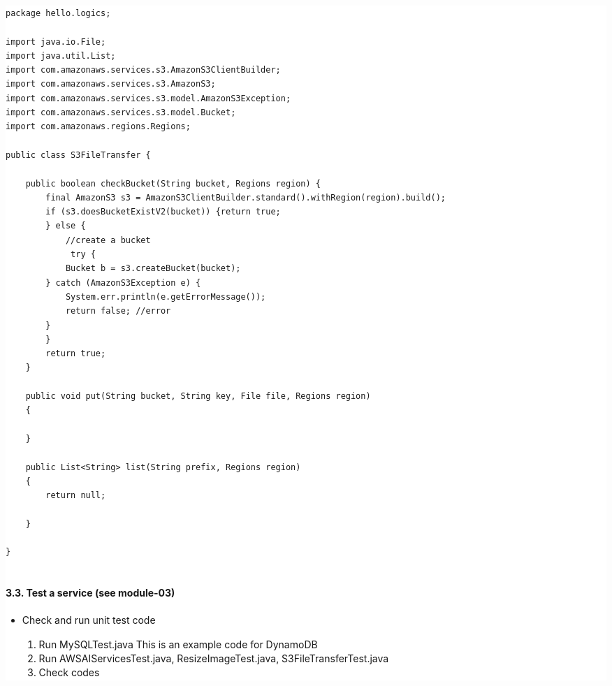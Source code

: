 ```
package hello.logics;

import java.io.File;
import java.util.List;
import com.amazonaws.services.s3.AmazonS3ClientBuilder;
import com.amazonaws.services.s3.AmazonS3;
import com.amazonaws.services.s3.model.AmazonS3Exception;
import com.amazonaws.services.s3.model.Bucket;
import com.amazonaws.regions.Regions;

public class S3FileTransfer {
	
	public boolean checkBucket(String bucket, Regions region) {
		final AmazonS3 s3 = AmazonS3ClientBuilder.standard().withRegion(region).build();
		if (s3.doesBucketExistV2(bucket)) {return true;
		} else {
			//create a bucket
			 try {
	        Bucket b = s3.createBucket(bucket);
	    } catch (AmazonS3Exception e) {
	        System.err.println(e.getErrorMessage());
	        return false; //error
	    }
		}
		return true;
	}
	
	public void put(String bucket, String key, File file, Regions region)
	{

	}
	
	public List<String> list(String prefix, Regions region) 
	{
		return null;
		 
	}
	
}


```

#### 3.3. Test a service (see module-03)
- Check and run unit test code  

	1. Run MySQLTest.java
		This is an example code for DynamoDB
	2. Run AWSAIServicesTest.java, ResizeImageTest.java, S3FileTransferTest.java
	3. Check codes
	
	
	
